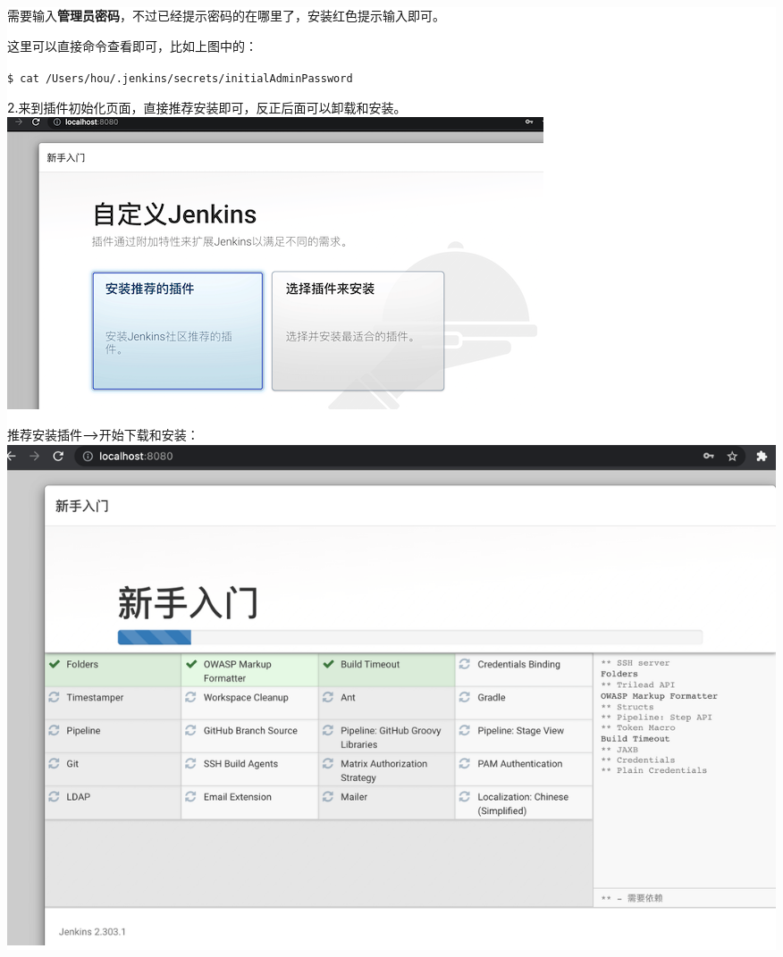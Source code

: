 需要输入**管理员密码**，不过已经提示密码的在哪里了，安装红色提示输入即可。

这里可以直接命令查看即可，比如上图中的：
```shell
$ cat /Users/hou/.jenkins/secrets/initialAdminPassword
```

2.来到插件初始化页面，直接推荐安装即可，反正后面可以卸载和安装。
![plugins](image/002.png)

推荐安装插件-->开始下载和安装：
![plugins](image/003.png)
